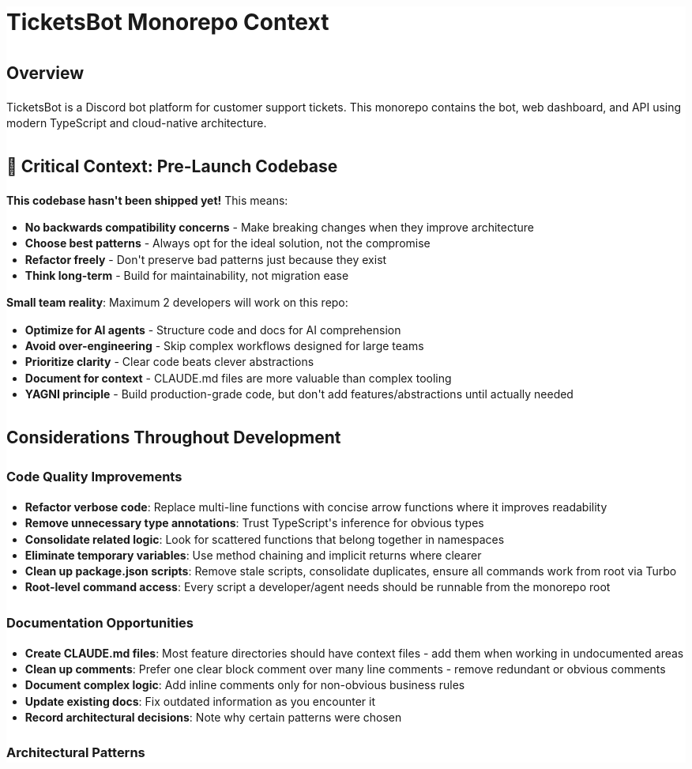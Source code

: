 # TicketsBot Monorepo Context

## Overview

TicketsBot is a Discord bot platform for customer support tickets. This monorepo contains the bot, web dashboard, and API using modern TypeScript and cloud-native architecture.

## 🚨 Critical Context: Pre-Launch Codebase

**This codebase hasn't been shipped yet!** This means:

- **No backwards compatibility concerns** - Make breaking changes when they improve architecture
- **Choose best patterns** - Always opt for the ideal solution, not the compromise
- **Refactor freely** - Don't preserve bad patterns just because they exist
- **Think long-term** - Build for maintainability, not migration ease

**Small team reality**: Maximum 2 developers will work on this repo:

- **Optimize for AI agents** - Structure code and docs for AI comprehension
- **Avoid over-engineering** - Skip complex workflows designed for large teams
- **Prioritize clarity** - Clear code beats clever abstractions
- **Document for context** - CLAUDE.md files are more valuable than complex tooling
- **YAGNI principle** - Build production-grade code, but don't add features/abstractions until actually needed

## Considerations Throughout Development

### Code Quality Improvements

- **Refactor verbose code**: Replace multi-line functions with concise arrow functions where it improves readability
- **Remove unnecessary type annotations**: Trust TypeScript's inference for obvious types
- **Consolidate related logic**: Look for scattered functions that belong together in namespaces
- **Eliminate temporary variables**: Use method chaining and implicit returns where clearer
- **Clean up package.json scripts**: Remove stale scripts, consolidate duplicates, ensure all commands work from root via Turbo
- **Root-level command access**: Every script a developer/agent needs should be runnable from the monorepo root

### Documentation Opportunities

- **Create CLAUDE.md files**: Most feature directories should have context files - add them when working in undocumented areas
- **Clean up comments**: Prefer one clear block comment over many line comments - remove redundant or obvious comments
- **Document complex logic**: Add inline comments only for non-obvious business rules
- **Update existing docs**: Fix outdated information as you encounter it
- **Record architectural decisions**: Note why certain patterns were chosen

### Architectural Patterns
